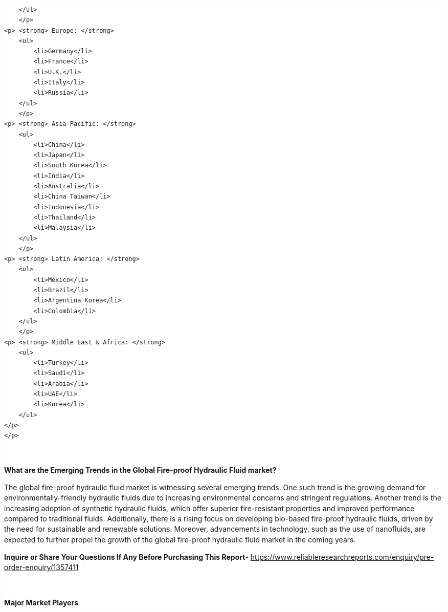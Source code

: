         </ul>
        </p> 
    <p> <strong> Europe: </strong>
        <ul>
            <li>Germany</li>
            <li>France</li>
            <li>U.K.</li>
            <li>Italy</li>
            <li>Russia</li>
        </ul>
        </p> 
    <p> <strong> Asia-Pacific: </strong>
        <ul>
            <li>China</li>
            <li>Japan</li>
            <li>South Korea</li>
            <li>India</li>
            <li>Australia</li>
            <li>China Taiwan</li>
            <li>Indonesia</li>
            <li>Thailand</li>
            <li>Malaysia</li>
        </ul>
        </p> 
    <p> <strong> Latin America: </strong>
        <ul>
            <li>Mexico</li>
            <li>Brazil</li>
            <li>Argentina Korea</li>
            <li>Colombia</li>
        </ul>
        </p> 
    <p> <strong> Middle East & Africa: </strong>
        <ul>
            <li>Turkey</li>
            <li>Saudi</li>
            <li>Arabia</li>
            <li>UAE</li>
            <li>Korea</li>
        </ul>
    </p>
    </p>
<p>&nbsp;</p>
<p><strong>What are the Emerging Trends in the Global Fire-proof Hydraulic Fluid market?</strong></p>
<p><p>The global fire-proof hydraulic fluid market is witnessing several emerging trends. One such trend is the growing demand for environmentally-friendly hydraulic fluids due to increasing environmental concerns and stringent regulations. Another trend is the increasing adoption of synthetic hydraulic fluids, which offer superior fire-resistant properties and improved performance compared to traditional fluids. Additionally, there is a rising focus on developing bio-based fire-proof hydraulic fluids, driven by the need for sustainable and renewable solutions. Moreover, advancements in technology, such as the use of nanofluids, are expected to further propel the growth of the global fire-proof hydraulic fluid market in the coming years.</p></p>
<p><strong>Inquire or Share Your Questions If Any Before Purchasing This Report</strong>- <a href="https://www.reliableresearchreports.com/enquiry/pre-order-enquiry/1357411">https://www.reliableresearchreports.com/enquiry/pre-order-enquiry/1357411</a></p>
<p>&nbsp;</p>
<p><strong>Major Market Players</strong></p>